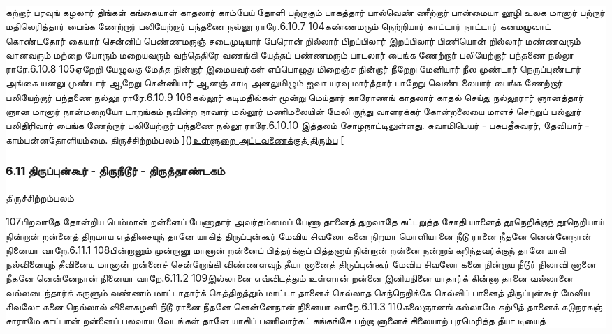 கற்றார் பரவுங் கழலார் திங்கள்
கங்கையாள் காதலார் காம்பேய் தோளி
பற்றாகும் பாகத்தார் பால்வெண் ணீற்றார்
பான்மையா லூழி உலக மானார்
பற்றார் மதிலெரித்தார் பைங்க ணேற்றார்
பலியேற்றார் பந்தணை நல்லூ ராரே.6.10.7 104கண்ணமரும் நெற்றியார் காட்டார் நாட்டார்
கனமழுவாட் கொண்டதோர் கையார் சென்னிப்
பெண்ணமருஞ் சடைமுடியார் பேரொன் றில்லார்
பிறப்பிலார் இறப்பிலார் பிணியொன் றில்லார்
மண்ணவரும் வானவரும் மற்றை யோரும்
மறையவரும் வந்தெதிரே வணங்கி யேத்தப்
பண்ணமரும் பாடலார் பைங்க ணேற்றார்
பலியேற்றார் பந்தணை நல்லூ ராரே.6.10.8 105ஏறேறி யேழுலகு மேத்த நின்றார்
இமையவர்கள் எப்பொழுது மிறைஞ்ச நின்றார்
நீறேறு மேனியார் நீல முண்டார்
நெருப்புண்டார் அங்கை யனலு முண்டார்
ஆறேறு சென்னியார் ஆனஞ் சாடி
அனலுமிழும் ஐவா யரவு மார்த்தார்
பாறேறு வெண்டலையார் பைங்க ணேற்றார்
பலியேற்றார் பந்தணை நல்லூ ராரே.6.10.9 106கல்லூர் கடிமதில்கள் மூன்று மெய்தார்
காரோணங் காதலார் காதல் செய்து
நல்லூரார் ஞானத்தார் ஞான மானார்
நான்மறையோ டாறங்கம் நவின்ற நாவார்
மல்லூர் மணிமலையின் மேலி ருந்து
வாளரக்கர் கோன்றலையை மாளச் செற்றுப்
பல்லூர் பலிதிரிவார் பைங்க ணேற்றார்
பலியேற்றார் பந்தணை நல்லூ ராரே.6.10.10
இத்தலம் சோழநாட்டிலுள்ளது.
சுவாமிபெயர் - பசுபதீசுவரர்,
தேவியார் - காம்பன்னதோளியம்மை.
திருச்சிற்றம்பலம்
]()[உள்ளுறை அட்டவணைக்குத் திரும்ப](https://www.projectmadurai.org/pm_etexts/utf8/pmuni0192.html#hd6010)
[
### 6.11 திருப்புன்கூர் - திருநீடூர் - திருத்தாண்டகம்

திருச்சிற்றம்பலம்

107பிறவாதே தோன்றிய பெம்மான் றன்னைப்
பேணாதார் அவர்தம்மைப் பேணா தானைத்
துறவாதே கட்டறுத்த சோதி யானைத்
தூநெறிக்குந் தூநெறியாய் நின்றான் றன்னைத்
திறமாய எத்திசையுந் தானே யாகித்
திருப்புன்கூர் மேவிய சிவலோ கனை
நிறமா மொளியானை நீடூ ரானை
நீதனே னென்னேநான் நினையா வாறே.6.11.1 108பின்றானும் முன்றானு மானான் றன்னைப்
பித்தர்க்குப் பித்தனாய் நின்றான் றன்னை
நன்றாங் கறிந்தவர்க்குந் தானே யாகி
நல்வினையுந் தீவினையு மானான் றன்னைச்
சென்றோங்கி விண்ணளவுந் தீயா னானைத்
திருப்புன்கூர் மேவிய சிவலோ கனை
நின்றாய நீடூர் நிலாவி னானை
நீதனே னென்னேநான் நினையா வாறே.6.11.2 109இல்லானை எவ்விடத்தும் உள்ளான் றன்னை
இனியநினை யாதார்க் கின்னா தானை
வல்லானை வல்லடைந்தார்க் கருளும் வண்ணம்
மாட்டாதார்க் கெத்திறத்தும் மாட்டா தானைச்
செல்லாத செந்நெறிக்கே செல்விப் பானைத்
திருப்புன்கூர் மேவிய சிவலோ கனை
நெல்லால் விளைகழனி நீடூ ரானை
நீதனே னென்னேநான் நினையா வாறே.6.11.3 110கலைஞானங் கல்லாமே கற்பித் தானைக்
கடுநரகஞ் சாராமே காப்பான் றன்னைப்
பலவாய வேடங்கள் தானே யாகிப்
பணிவார்கட் கங்கங்கே பற்றா னானைச்
சிலையாற் புரமெரித்த தீயா டியைத்